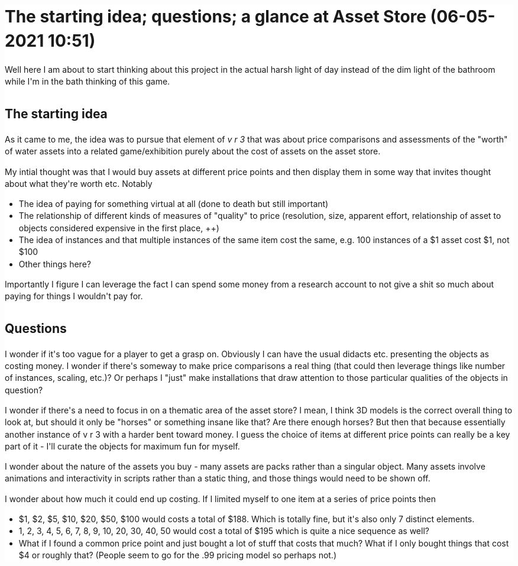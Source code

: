 # The starting idea; questions; a glance at Asset Store (06-05-2021 10:51)

Well here I am about to start thinking about this project in the actual harsh light of day instead of the dim light of the bathroom while I'm in the bath thinking of this game.

## The starting idea

As it came to me, the idea was to pursue that element of *v r 3* that was about price comparisons and assessments of the "worth" of water assets into a related game/exhibition purely about the cost of assets on the asset store.

My intial thought was that I would buy assets at different price points and then display them in some way that invites thought about what they're worth etc. Notably

* The idea of paying for something virtual at all (done to death but still important)
* The relationship of different kinds of measures of "quality" to price (resolution, size, apparent effort, relationship of asset to objects considered expensive in the first place, ++)
* The idea of instances and that multiple instances of the same item cost the same, e.g. 100 instances of a $1 asset cost $1, not $100
* Other things here?

Importantly I figure I can leverage the fact I can spend some money from a research account to not give a shit so much about paying for things I wouldn't pay for.

## Questions

I wonder if it's too vague for a player to get a grasp on. Obviously I can have the usual didacts etc. presenting the objects as costing money. I wonder if there's someway to make price comparisons a real thing (that could then leverage things like number of instances, scaling, etc.)? Or perhaps I "just" make installations that draw attention to those particular qualities of the objects in question?

I wonder if there's a need to focus in on a thematic area of the asset store? I mean, I think 3D models is the correct overall thing to look at, but should it only be "horses" or something insane like that? Are there enough horses? But then that because essentially another instance of v r 3 with a harder bent toward money. I guess the choice of items at different price points can really be a key part of it - I'll curate the objects for maximum fun for myself.

I wonder about the nature of the assets you buy - many assets are packs rather than a singular object. Many assets involve animations and interactivity in scripts rather than a static thing, and those things would need to be shown off.

I wonder about how much it could end up costing. If I limited myself to one item at a series of price points then

* $1, $2, $5, $10, $20, $50, $100 would costs a total of $188. Which is totally fine, but it's also only 7 distinct elements.
* 1, 2, 3, 4, 5, 6, 7, 8, 9, 10, 20, 30, 40, 50 would cost a total of $195 which is quite a nice sequence as well?
* What if I found a common price point and just bought a lot of stuff that costs that much? What if I only bought things that cost $4 or roughly that? (People seem to go for the .99 pricing model so perhaps not.)
